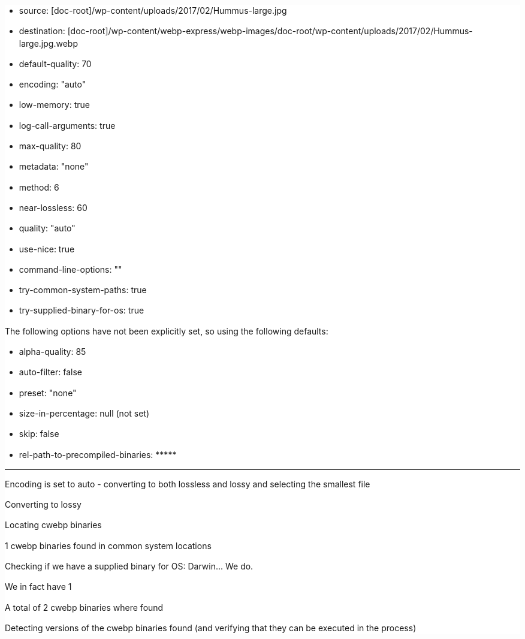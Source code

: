 - source: [doc-root]/wp-content/uploads/2017/02/Hummus-large.jpg

- destination: [doc-root]/wp-content/webp-express/webp-images/doc-root/wp-content/uploads/2017/02/Hummus-large.jpg.webp

- default-quality: 70

- encoding: "auto"

- low-memory: true

- log-call-arguments: true

- max-quality: 80

- metadata: "none"

- method: 6

- near-lossless: 60

- quality: "auto"

- use-nice: true

- command-line-options: ""

- try-common-system-paths: true

- try-supplied-binary-for-os: true


The following options have not been explicitly set, so using the following defaults:

- alpha-quality: 85

- auto-filter: false

- preset: "none"

- size-in-percentage: null (not set)

- skip: false

- rel-path-to-precompiled-binaries: *****

------------


Encoding is set to auto - converting to both lossless and lossy and selecting the smallest file


Converting to lossy

Locating cwebp binaries

1 cwebp binaries found in common system locations

Checking if we have a supplied binary for OS: Darwin... We do.

We in fact have 1

A total of 2 cwebp binaries where found

Detecting versions of the cwebp binaries found (and verifying that they can be executed in the process)
